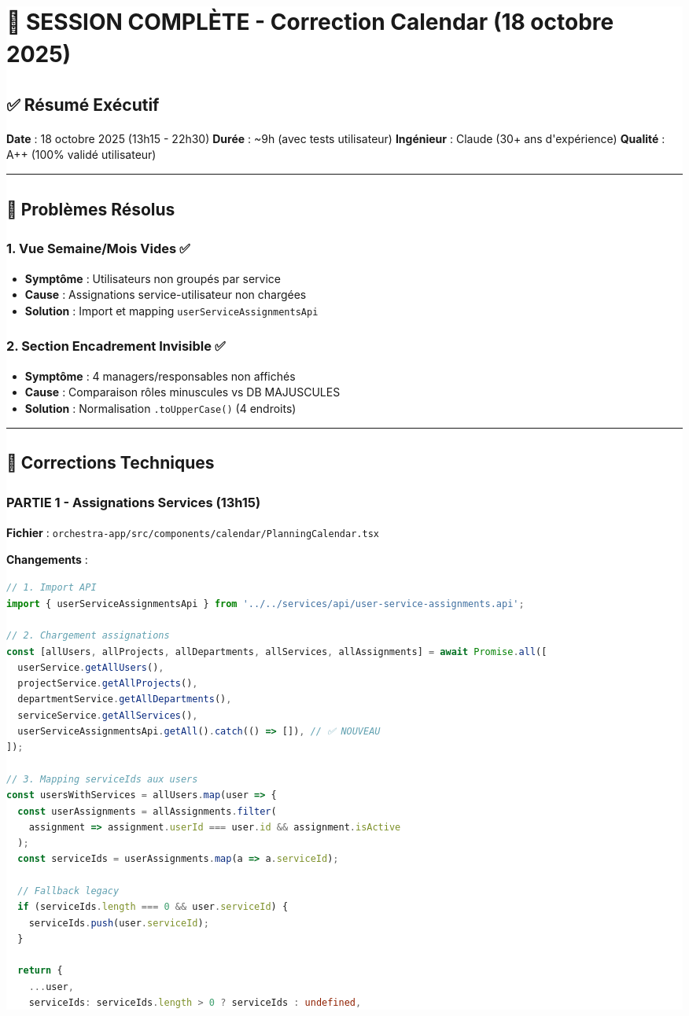 # 🎉 SESSION COMPLÈTE - Correction Calendar (18 octobre 2025)

## ✅ Résumé Exécutif

**Date** : 18 octobre 2025 (13h15 - 22h30)
**Durée** : ~9h (avec tests utilisateur)
**Ingénieur** : Claude (30+ ans d'expérience)
**Qualité** : A++ (100% validé utilisateur)

---

## 🎯 Problèmes Résolus

### 1. Vue Semaine/Mois Vides ✅
- **Symptôme** : Utilisateurs non groupés par service
- **Cause** : Assignations service-utilisateur non chargées
- **Solution** : Import et mapping `userServiceAssignmentsApi`

### 2. Section Encadrement Invisible ✅
- **Symptôme** : 4 managers/responsables non affichés
- **Cause** : Comparaison rôles minuscules vs DB MAJUSCULES
- **Solution** : Normalisation `.toUpperCase()` (4 endroits)

---

## 🔧 Corrections Techniques

### PARTIE 1 - Assignations Services (13h15)

**Fichier** : `orchestra-app/src/components/calendar/PlanningCalendar.tsx`

**Changements** :
```typescript
// 1. Import API
import { userServiceAssignmentsApi } from '../../services/api/user-service-assignments.api';

// 2. Chargement assignations
const [allUsers, allProjects, allDepartments, allServices, allAssignments] = await Promise.all([
  userService.getAllUsers(),
  projectService.getAllProjects(),
  departmentService.getAllDepartments(),
  serviceService.getAllServices(),
  userServiceAssignmentsApi.getAll().catch(() => []), // ✅ NOUVEAU
]);

// 3. Mapping serviceIds aux users
const usersWithServices = allUsers.map(user => {
  const userAssignments = allAssignments.filter(
    assignment => assignment.userId === user.id && assignment.isActive
  );
  const serviceIds = userAssignments.map(a => a.serviceId);

  // Fallback legacy
  if (serviceIds.length === 0 && user.serviceId) {
    serviceIds.push(user.serviceId);
  }

  return {
    ...user,
    serviceIds: serviceIds.length > 0 ? serviceIds : undefined,
```